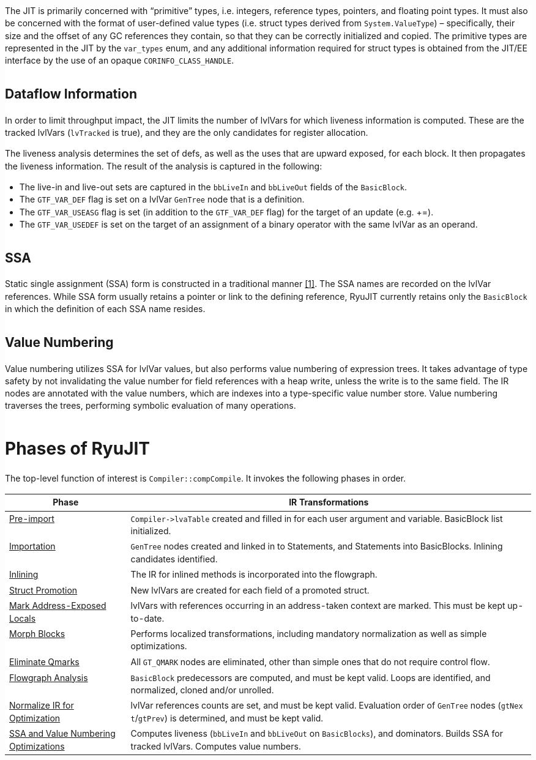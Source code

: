 The JIT is primarily concerned with “primitive” types, i.e. integers, reference types, pointers, and floating point types.  It must also be concerned with the format of user-defined value types (i.e. struct types derived from `System.ValueType`) – specifically, their size and the offset of any GC references they contain, so that they can be correctly initialized and copied.  The primitive types are represented in the JIT by the `var_types` enum, and any additional information required for struct types is obtained from the JIT/EE interface by the use of an opaque `CORINFO_CLASS_HANDLE`.

## Dataflow Information

In order to limit throughput impact, the JIT limits the number of lvlVars for which liveness information is computed. These are the tracked lvlVars (`lvTracked` is true), and they are the only candidates for register allocation.

The liveness analysis determines the set of defs, as well as the uses that are upward exposed, for each block. It then propagates the liveness information. The result of the analysis is captured in the following:

* The live-in and live-out sets are captured in the `bbLiveIn` and `bbLiveOut` fields of the `BasicBlock`.
* The `GTF_VAR_DEF` flag is set on a lvlVar `GenTree` node that is a definition.
* The `GTF_VAR_USEASG` flag is set (in addition to the `GTF_VAR_DEF` flag) for the target of an update (e.g. +=).
* The `GTF_VAR_USEDEF` is set on the target of an assignment of a binary operator with the same lvlVar as an operand.

## SSA

Static single assignment (SSA) form is constructed in a traditional manner [[1]](#[1]). The SSA names are recorded on the lvlVar references. While SSA form usually retains a pointer or link to the defining reference, RyuJIT currently retains only the `BasicBlock` in which the definition of each SSA name resides.

## Value Numbering

Value numbering utilizes SSA for lvlVar values, but also performs value numbering of expression trees. It takes advantage of type safety by not invalidating the value number for field references with a heap write, unless the write is to the same field. The IR nodes are annotated with the value numbers, which are indexes into a type-specific value number store. Value numbering traverses the trees, performing symbolic evaluation of many operations.

# Phases of RyuJIT

The top-level function of interest is `Compiler::compCompile`. It invokes the following phases in order.

| **Phase** | **IR Transformations** |
| --- | --- |
|[Pre-import](#pre-import)|`Compiler->lvaTable` created and filled in for each user argument and variable. BasicBlock list initialized.|
|[Importation](#importation)|`GenTree` nodes created and linked in to Statements, and Statements into BasicBlocks. Inlining candidates identified.|
|[Inlining](#inlining)|The IR for inlined methods is incorporated into the flowgraph.|
|[Struct Promotion](#struct-promotion)|New lvlVars are created for each field of a promoted struct.|
|[Mark Address-Exposed Locals](#mark-addr-exposed)|lvlVars with references occurring in an address-taken context are marked.  This must be kept up-to-date.|
|[Morph Blocks](#morph-blocks)|Performs localized transformations, including mandatory normalization as well as simple optimizations.|
|[Eliminate Qmarks](#eliminate-qmarks)|All `GT_QMARK` nodes are eliminated, other than simple ones that do not require control flow.|
|[Flowgraph Analysis](#flowgraph-analysis)|`BasicBlock` predecessors are computed, and must be kept valid. Loops are identified, and normalized, cloned and/or unrolled.|
|[Normalize IR for Optimization](#normalize-ir)|lvlVar references counts are set, and must be kept valid. Evaluation order of `GenTree` nodes (`gtNext`/`gtPrev`) is determined, and must be kept valid.|
|[SSA and Value Numbering Optimizations](#ssa-vn)|Computes liveness (`bbLiveIn` and `bbLiveOut` on `BasicBlocks`), and dominators. Builds SSA for tracked lvlVars. Computes value numbers.|